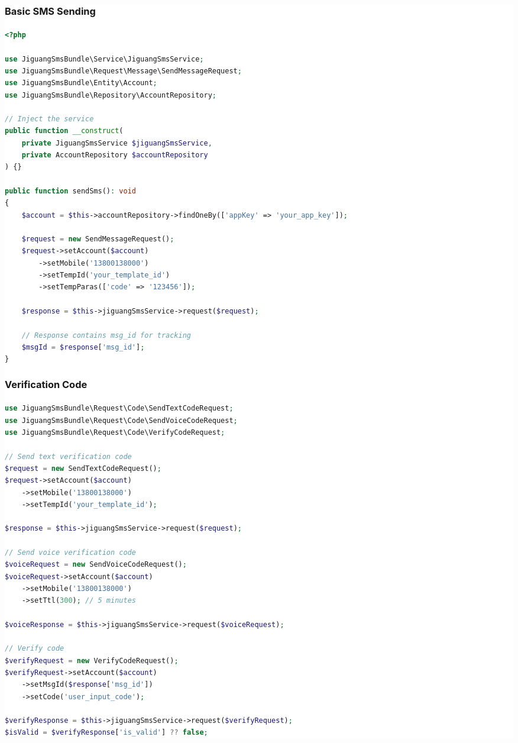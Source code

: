 ### Basic SMS Sending

```php
<?php

use JiguangSmsBundle\Service\JiguangSmsService;
use JiguangSmsBundle\Request\Message\SendMessageRequest;
use JiguangSmsBundle\Entity\Account;
use JiguangSmsBundle\Repository\AccountRepository;

// Inject the service
public function __construct(
    private JiguangSmsService $jiguangSmsService,
    private AccountRepository $accountRepository
) {}

public function sendSms(): void
{
    $account = $this->accountRepository->findOneBy(['appKey' => 'your_app_key']);
    
    $request = new SendMessageRequest();
    $request->setAccount($account)
        ->setMobile('13800138000')
        ->setTempId('your_template_id')
        ->setTempParas(['code' => '123456']);
    
    $response = $this->jiguangSmsService->request($request);
    
    // Response contains msg_id for tracking
    $msgId = $response['msg_id'];
}
```

### Verification Code

```php
use JiguangSmsBundle\Request\Code\SendTextCodeRequest;
use JiguangSmsBundle\Request\Code\SendVoiceCodeRequest;
use JiguangSmsBundle\Request\Code\VerifyCodeRequest;

// Send text verification code
$request = new SendTextCodeRequest();
$request->setAccount($account)
    ->setMobile('13800138000')
    ->setTempId('your_template_id');

$response = $this->jiguangSmsService->request($request);

// Send voice verification code
$voiceRequest = new SendVoiceCodeRequest();
$voiceRequest->setAccount($account)
    ->setMobile('13800138000')
    ->setTtl(300); // 5 minutes

$voiceResponse = $this->jiguangSmsService->request($voiceRequest);

// Verify code
$verifyRequest = new VerifyCodeRequest();
$verifyRequest->setAccount($account)
    ->setMsgId($response['msg_id'])
    ->setCode('user_input_code');

$verifyResponse = $this->jiguangSmsService->request($verifyRequest);
$isValid = $verifyResponse['is_valid'] ?? false;
```
